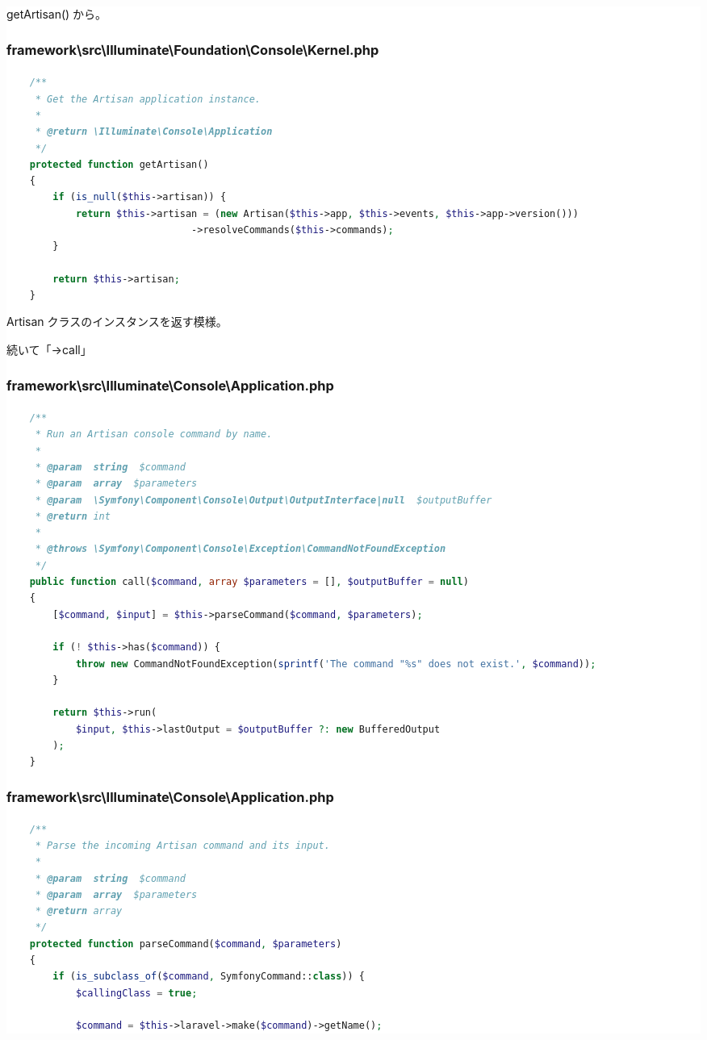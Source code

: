 getArtisan() から。
### framework\src\Illuminate\Foundation\Console\Kernel.php
```php
    /**
     * Get the Artisan application instance.
     *
     * @return \Illuminate\Console\Application
     */
    protected function getArtisan()
    {
        if (is_null($this->artisan)) {
            return $this->artisan = (new Artisan($this->app, $this->events, $this->app->version()))
                                ->resolveCommands($this->commands);
        }

        return $this->artisan;
    }
```
Artisan クラスのインスタンスを返す模様。  

続いて「->call」  
### framework\src\Illuminate\Console\Application.php
```php
    /**
     * Run an Artisan console command by name.
     *
     * @param  string  $command
     * @param  array  $parameters
     * @param  \Symfony\Component\Console\Output\OutputInterface|null  $outputBuffer
     * @return int
     *
     * @throws \Symfony\Component\Console\Exception\CommandNotFoundException
     */
    public function call($command, array $parameters = [], $outputBuffer = null)
    {
        [$command, $input] = $this->parseCommand($command, $parameters);

        if (! $this->has($command)) {
            throw new CommandNotFoundException(sprintf('The command "%s" does not exist.', $command));
        }

        return $this->run(
            $input, $this->lastOutput = $outputBuffer ?: new BufferedOutput
        );
    }
```

### framework\src\Illuminate\Console\Application.php
```php
    /**
     * Parse the incoming Artisan command and its input.
     *
     * @param  string  $command
     * @param  array  $parameters
     * @return array
     */
    protected function parseCommand($command, $parameters)
    {
        if (is_subclass_of($command, SymfonyCommand::class)) {
            $callingClass = true;

            $command = $this->laravel->make($command)->getName();
```